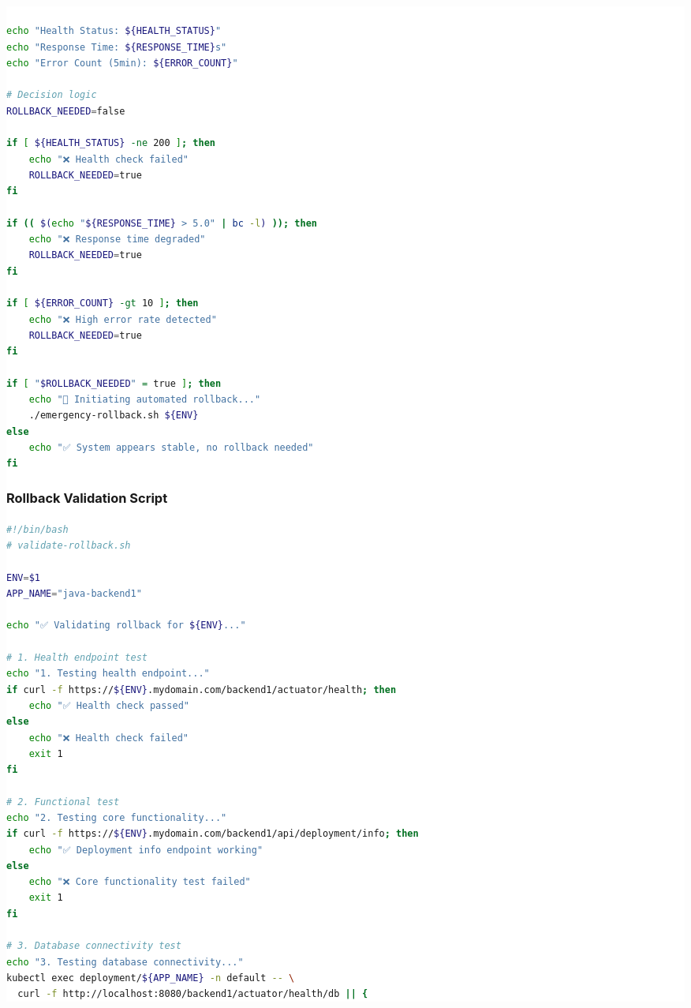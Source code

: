 ```bash

echo "Health Status: ${HEALTH_STATUS}"
echo "Response Time: ${RESPONSE_TIME}s"
echo "Error Count (5min): ${ERROR_COUNT}"

# Decision logic
ROLLBACK_NEEDED=false

if [ ${HEALTH_STATUS} -ne 200 ]; then
    echo "❌ Health check failed"
    ROLLBACK_NEEDED=true
fi

if (( $(echo "${RESPONSE_TIME} > 5.0" | bc -l) )); then
    echo "❌ Response time degraded"
    ROLLBACK_NEEDED=true
fi

if [ ${ERROR_COUNT} -gt 10 ]; then
    echo "❌ High error rate detected"
    ROLLBACK_NEEDED=true
fi

if [ "$ROLLBACK_NEEDED" = true ]; then
    echo "🔄 Initiating automated rollback..."
    ./emergency-rollback.sh ${ENV}
else
    echo "✅ System appears stable, no rollback needed"
fi
```

### **Rollback Validation Script**
```bash
#!/bin/bash
# validate-rollback.sh

ENV=$1
APP_NAME="java-backend1"

echo "✅ Validating rollback for ${ENV}..."

# 1. Health endpoint test
echo "1. Testing health endpoint..."
if curl -f https://${ENV}.mydomain.com/backend1/actuator/health; then
    echo "✅ Health check passed"
else
    echo "❌ Health check failed"
    exit 1
fi

# 2. Functional test
echo "2. Testing core functionality..."
if curl -f https://${ENV}.mydomain.com/backend1/api/deployment/info; then
    echo "✅ Deployment info endpoint working"
else
    echo "❌ Core functionality test failed"
    exit 1
fi

# 3. Database connectivity test
echo "3. Testing database connectivity..."
kubectl exec deployment/${APP_NAME} -n default -- \
  curl -f http://localhost:8080/backend1/actuator/health/db || {
```